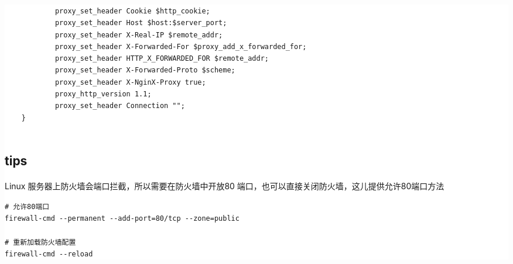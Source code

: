 ```
            proxy_set_header Cookie $http_cookie;
            proxy_set_header Host $host:$server_port;
            proxy_set_header X-Real-IP $remote_addr;
            proxy_set_header X-Forwarded-For $proxy_add_x_forwarded_for;
            proxy_set_header HTTP_X_FORWARDED_FOR $remote_addr;
            proxy_set_header X-Forwarded-Proto $scheme;
            proxy_set_header X-NginX-Proxy true;
            proxy_http_version 1.1;
            proxy_set_header Connection "";
    }
    
```
## tips
Linux 服务器上防火墙会端口拦截，所以需要在防火墙中开放80 端口，也可以直接关闭防火墙，这儿提供允许80端口方法

```
# 允许80端口
firewall-cmd --permanent --add-port=80/tcp --zone=public

# 重新加载防火墙配置
firewall-cmd --reload

```